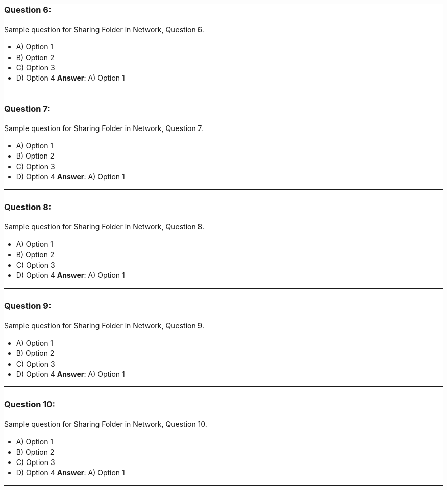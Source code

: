 
### Question 6:
Sample question for Sharing Folder in Network, Question 6.
- A) Option 1
- B) Option 2
- C) Option 3
- D) Option 4
**Answer**: A) Option 1

---

### Question 7:
Sample question for Sharing Folder in Network, Question 7.
- A) Option 1
- B) Option 2
- C) Option 3
- D) Option 4
**Answer**: A) Option 1

---

### Question 8:
Sample question for Sharing Folder in Network, Question 8.
- A) Option 1
- B) Option 2
- C) Option 3
- D) Option 4
**Answer**: A) Option 1

---

### Question 9:
Sample question for Sharing Folder in Network, Question 9.
- A) Option 1
- B) Option 2
- C) Option 3
- D) Option 4
**Answer**: A) Option 1

---

### Question 10:
Sample question for Sharing Folder in Network, Question 10.
- A) Option 1
- B) Option 2
- C) Option 3
- D) Option 4
**Answer**: A) Option 1

---
